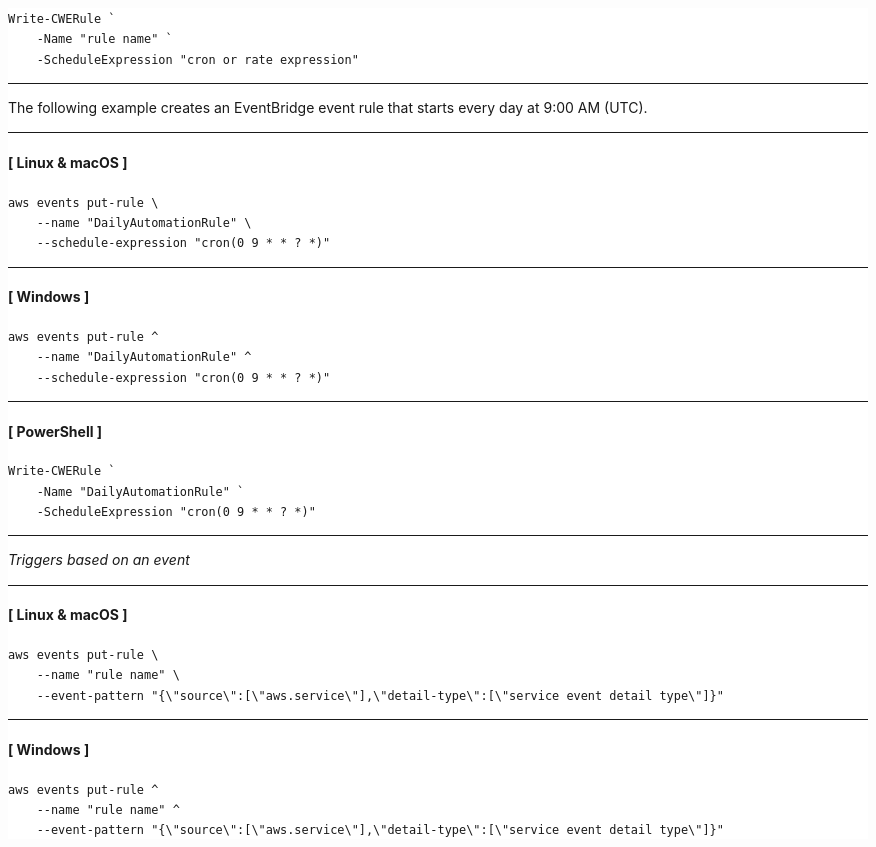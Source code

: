    ```
   Write-CWERule `
       -Name "rule name" `
       -ScheduleExpression "cron or rate expression"
   ```

------

   The following example creates an EventBridge event rule that starts every day at 9:00 AM \(UTC\)\.

------
#### [ Linux & macOS ]

   ```
   aws events put-rule \
       --name "DailyAutomationRule" \
       --schedule-expression "cron(0 9 * * ? *)"
   ```

------
#### [ Windows ]

   ```
   aws events put-rule ^
       --name "DailyAutomationRule" ^
       --schedule-expression "cron(0 9 * * ? *)"
   ```

------
#### [ PowerShell ]

   ```
   Write-CWERule `
       -Name "DailyAutomationRule" `
       -ScheduleExpression "cron(0 9 * * ? *)"
   ```

------

   *Triggers based on an event*

------
#### [ Linux & macOS ]

   ```
   aws events put-rule \
       --name "rule name" \
       --event-pattern "{\"source\":[\"aws.service\"],\"detail-type\":[\"service event detail type\"]}"
   ```

------
#### [ Windows ]

   ```
   aws events put-rule ^
       --name "rule name" ^
       --event-pattern "{\"source\":[\"aws.service\"],\"detail-type\":[\"service event detail type\"]}"
   ```
